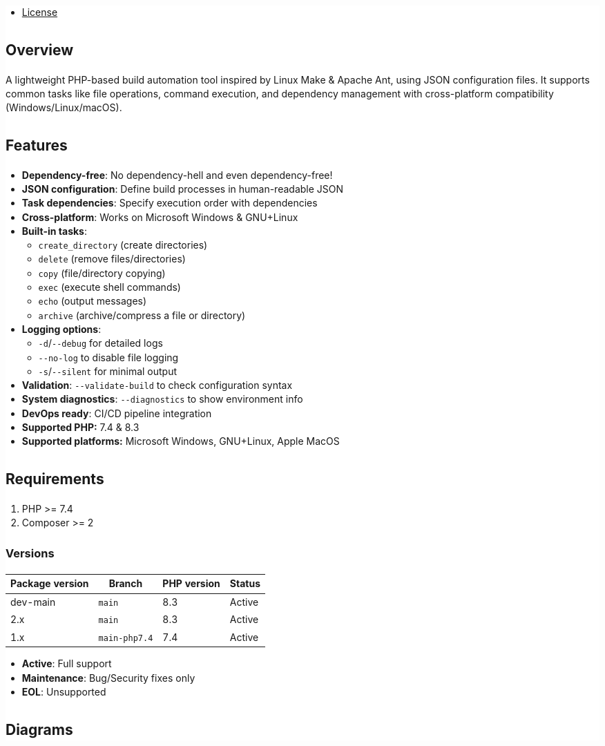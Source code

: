 * [License](#license)

## Overview

A lightweight PHP-based build automation tool inspired by Linux Make & Apache Ant, using JSON configuration files. It supports common tasks like file operations, command execution, and dependency management with cross-platform compatibility (Windows/Linux/macOS).

## Features

* **Dependency-free**: No dependency-hell and even dependency-free!
* **JSON configuration**: Define build processes in human-readable JSON
* **Task dependencies**: Specify execution order with dependencies
* **Cross-platform**: Works on Microsoft Windows & GNU+Linux
* **Built-in tasks**:
  * `create_directory` (create directories)
  * `delete` (remove files/directories)
  * `copy` (file/directory copying)
  * `exec` (execute shell commands)
  * `echo` (output messages)
  * `archive` (archive/compress a file or directory)
* **Logging options**:
  * `-d`/`--debug` for detailed logs
  * `--no-log` to disable file logging
  * `-s`/`--silent` for minimal output
* **Validation**: `--validate-build` to check configuration syntax
* **System diagnostics**: `--diagnostics` to show environment info
* **DevOps ready**: CI/CD pipeline integration
* **Supported PHP:** 7.4 & 8.3
* **Supported platforms:** Microsoft Windows, GNU+Linux, Apple MacOS

## Requirements

1. PHP >= 7.4
2. Composer >= 2

### Versions

| Package version | Branch        | PHP version | Status         |
|-----------------|---------------|-------------|----------------|
| dev-main        | `main`        | 8.3         | Active         |
| 2.x             | `main`        | 8.3         | Active         |
| 1.x             | `main-php7.4` | 7.4         | Active         |

* **Active**: Full support
* **Maintenance**: Bug/Security fixes only
* **EOL**: Unsupported

## Diagrams
